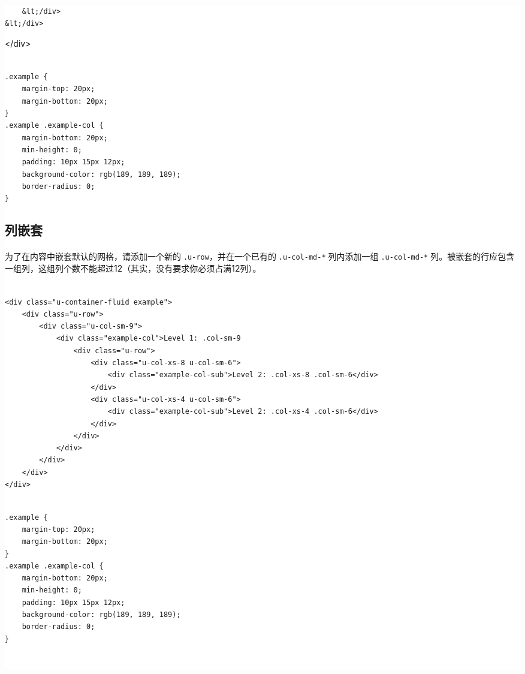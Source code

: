         &lt;/div>
    &lt;/div>
&lt;/div>
</code></pre>
</div>

<div class="examples-code"><pre><code>
.example {
    margin-top: 20px;
    margin-bottom: 20px;
}
.example .example-col {
    margin-bottom: 20px;
    min-height: 0;
    padding: 10px 15px 12px;
    background-color: rgb(189, 189, 189);
    border-radius: 0;
}</code></pre>
</div>




## 列嵌套

为了在内容中嵌套默认的网格，请添加一个新的 `.u-row`，并在一个已有的 `.u-col-md-*` 列内添加一组 `.u-col-md-*` 列。被嵌套的行应包含一组列，这组列个数不能超过12（其实，没有要求你必须占满12列）。
<div class="examples-code"><pre><code>
&lt;div class="u-container-fluid example">
    &lt;div class="u-row">
        &lt;div class="u-col-sm-9">
            &lt;div class="example-col">Level 1: .col-sm-9
                &lt;div class="u-row">
                    &lt;div class="u-col-xs-8 u-col-sm-6">
                        &lt;div class="example-col-sub">Level 2: .col-xs-8 .col-sm-6&lt;/div>
                    &lt;/div>
                    &lt;div class="u-col-xs-4 u-col-sm-6">
                        &lt;div class="example-col-sub">Level 2: .col-xs-4 .col-sm-6&lt;/div>
                    &lt;/div>
                &lt;/div>
            &lt;/div>
        &lt;/div>
    &lt;/div>
&lt;/div></code></pre>
</div>

<div class="examples-code"><pre><code>
.example {
    margin-top: 20px;
    margin-bottom: 20px;
}
.example .example-col {
    margin-bottom: 20px;
    min-height: 0;
    padding: 10px 15px 12px;
    background-color: rgb(189, 189, 189);
    border-radius: 0;
}

